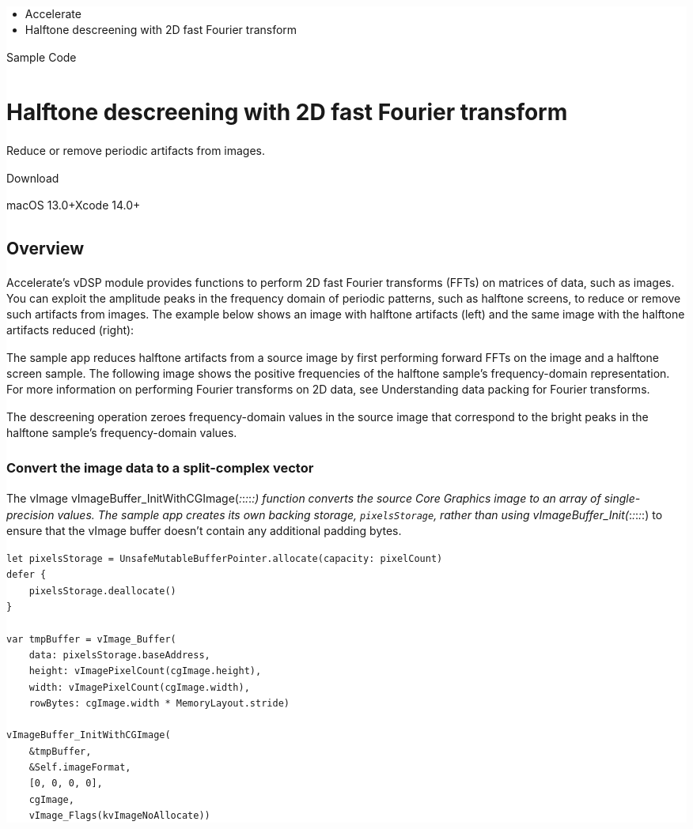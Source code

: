 

- Accelerate
-  Halftone descreening with 2D fast Fourier transform 

Sample Code

# Halftone descreening with 2D fast Fourier transform

Reduce or remove periodic artifacts from images.

Download

macOS 13.0+Xcode 14.0+

## Overview

Accelerate’s vDSP module provides functions to perform 2D fast Fourier transforms (FFTs) on matrices of data, such as images. You can exploit the amplitude peaks in the frequency domain of periodic patterns, such as halftone screens, to reduce or remove such artifacts from images. The example below shows an image with halftone artifacts (left) and the same image with the halftone artifacts reduced (right):

The sample app reduces halftone artifacts from a source image by first performing forward FFTs on the image and a halftone screen sample. The following image shows the positive frequencies of the halftone sample’s frequency-domain representation. For more information on performing Fourier transforms on 2D data, see Understanding data packing for Fourier transforms.

The descreening operation zeroes frequency-domain values in the source image that correspond to the bright peaks in the halftone sample’s frequency-domain values.

### Convert the image data to a split-complex vector

The vImage vImageBuffer_InitWithCGImage(_:_:_:_:_:) function converts the source Core Graphics image to an array of single-precision values. The sample app creates its own backing storage, `pixelsStorage`, rather than using vImageBuffer_Init(_:_:_:_:_:) to ensure that the vImage buffer doesn’t contain any additional padding bytes.

```
let pixelsStorage = UnsafeMutableBufferPointer.allocate(capacity: pixelCount)
defer {
    pixelsStorage.deallocate()
}

var tmpBuffer = vImage_Buffer(
    data: pixelsStorage.baseAddress,
    height: vImagePixelCount(cgImage.height),
    width: vImagePixelCount(cgImage.width),
    rowBytes: cgImage.width * MemoryLayout.stride)

vImageBuffer_InitWithCGImage(
    &tmpBuffer,
    &Self.imageFormat,
    [0, 0, 0, 0],
    cgImage,
    vImage_Flags(kvImageNoAllocate))
```
